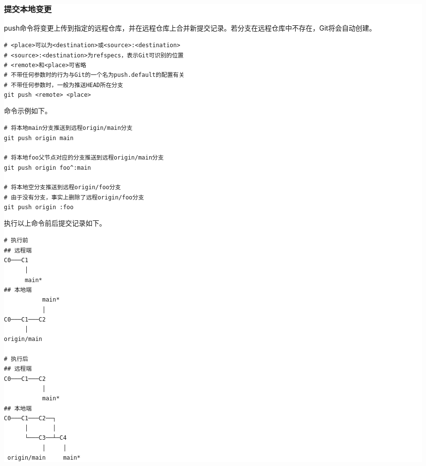 ### 提交本地变更

push命令将变更上传到指定的远程仓库，并在远程仓库上合并新提交记录。若分支在远程仓库中不存在，Git将会自动创建。

```
# <place>可以为<destination>或<source>:<destination>
# <source>:<destination>为refspecs，表示Git可识别的位置
# <remote>和<place>可省略
# 不带任何参数时的行为与Git的一个名为push.default的配置有关
# 不带任何参数时，一般为推送HEAD所在分支
git push <remote> <place>
```

命令示例如下。

```
# 将本地main分支推送到远程origin/main分支
git push origin main

# 将本地foo父节点对应的分支推送到远程origin/main分支
git push origin foo^:main

# 将本地空分支推送到远程origin/foo分支
# 由于没有分支，事实上删除了远程origin/foo分支
git push origin :foo
```

执行以上命令前后提交记录如下。

```
# 执行前
## 远程端
C0───C1
      │
      main*
## 本地端
           main*
           │
C0───C1───C2
      │    
origin/main

# 执行后
## 远程端
C0───C1───C2
           │
           main*
## 本地端
C0───C1───C2──┐
      │       │
      └───C3──┴─C4
           │     │
 origin/main     main*
```
